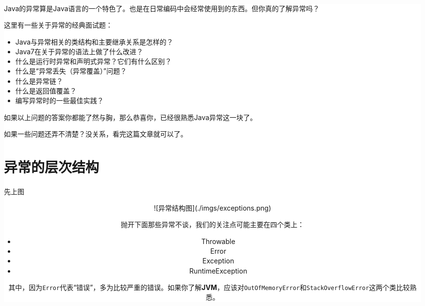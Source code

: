 Java的异常算是Java语言的一个特色了。也是在日常编码中会经常使用到的东西。但你真的了解异常吗？

这里有一些关于异常的经典面试题：
- Java与异常相关的类结构和主要继承关系是怎样的？
- Java7在关于异常的语法上做了什么改进？
- 什么是运行时异常和声明式异常？它们有什么区别？
- 什么是“异常丢失（异常覆盖）”问题？
- 什么是异常链？
- 什么是返回值覆盖？
- 编写异常时的一些最佳实践？

如果以上问题的答案你都能了然与胸，那么恭喜你，已经很熟悉Java异常这一块了。

如果一些问题还弄不清楚？没关系，看完这篇文章就可以了。

# 异常的层次结构
先上图

<center>
![异常结构图](./imgs/exceptions.png)

抛开下面那些异常不谈，我们的关注点可能主要在四个类上：

- Throwable
- Error
- Exception
- RuntimeException

其中，因为`Error`代表“错误”，多为比较严重的错误。如果你了解**JVM**，应该对`OutOfMemoryError`和`StackOverflowError`这两个类比较熟悉。
